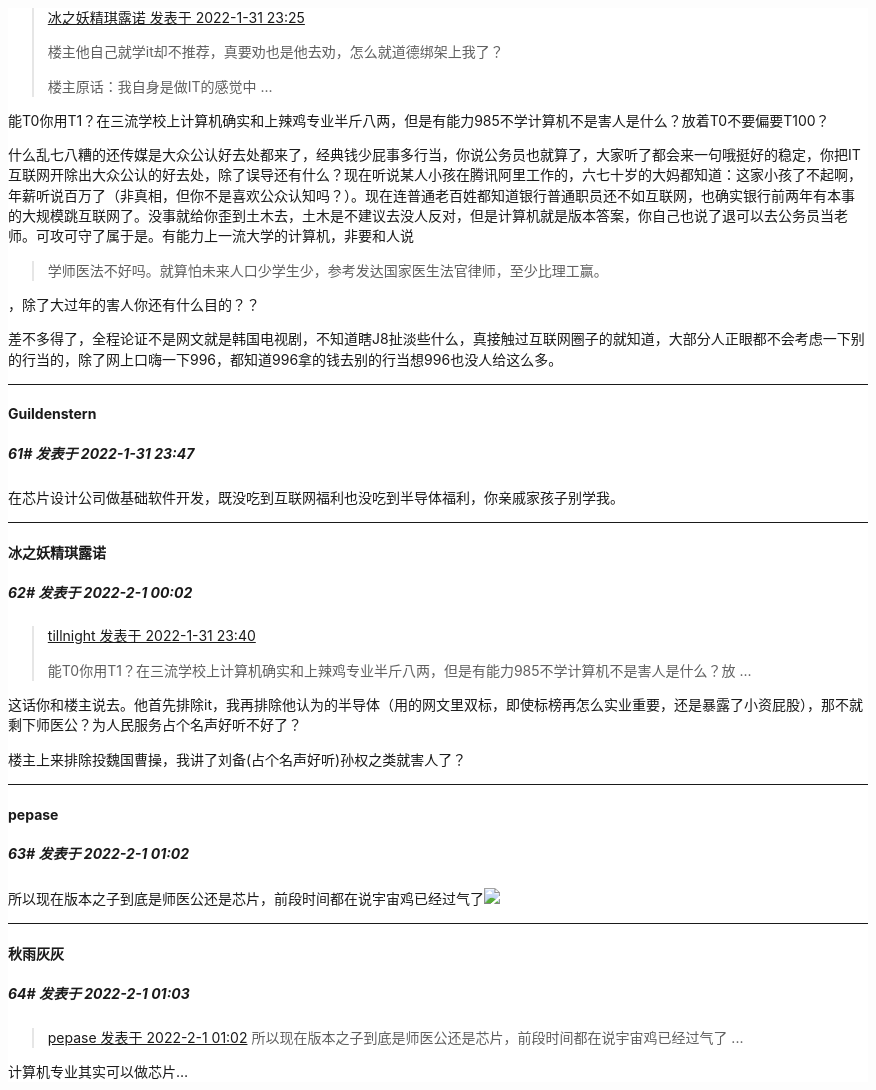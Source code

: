 <blockquote><a href="httphttps://bbs.saraba1st.com/2b/forum.php?mod=redirect&amp;goto=findpost&amp;pid=54504487&amp;ptid=2048144" target="_blank">冰之妖精琪露诺 发表于 2022-1-31 23:25</a>

楼主他自己就学it却不推荐，真要劝也是他去劝，怎么就道德绑架上我了？

楼主原话：我自身是做IT的感觉中 ...</blockquote>
能T0你用T1？在三流学校上计算机确实和上辣鸡专业半斤八两，但是有能力985不学计算机不是害人是什么？放着T0不要偏要T100？

什么乱七八糟的还传媒是大众公认好去处都来了，经典钱少屁事多行当，你说公务员也就算了，大家听了都会来一句哦挺好的稳定，你把IT互联网开除出大众公认的好去处，除了误导还有什么？现在听说某人小孩在腾讯阿里工作的，六七十岁的大妈都知道：这家小孩了不起啊，年薪听说百万了（非真相，但你不是喜欢公众认知吗？）。现在连普通老百姓都知道银行普通职员还不如互联网，也确实银行前两年有本事的大规模跳互联网了。没事就给你歪到土木去，土木是不建议去没人反对，但是计算机就是版本答案，你自己也说了退可以去公务员当老师。可攻可守了属于是。有能力上一流大学的计算机，非要和人说<blockquote>学师医法不好吗。就算怕未来人口少学生少，参考发达国家医生法官律师，至少比理工赢。</blockquote>，除了大过年的害人你还有什么目的？？

差不多得了，全程论证不是网文就是韩国电视剧，不知道瞎J8扯淡些什么，真接触过互联网圈子的就知道，大部分人正眼都不会考虑一下别的行当的，除了网上口嗨一下996，都知道996拿的钱去别的行当想996也没人给这么多。



*****

####  Guildenstern  
##### 61#       发表于 2022-1-31 23:47

在芯片设计公司做基础软件开发，既没吃到互联网福利也没吃到半导体福利，你亲戚家孩子别学我。

*****

####  冰之妖精琪露诺  
##### 62#       发表于 2022-2-1 00:02

<blockquote><a href="httphttps://bbs.saraba1st.com/2b/forum.php?mod=redirect&amp;goto=findpost&amp;pid=54504840&amp;ptid=2048144" target="_blank">tillnight 发表于 2022-1-31 23:40</a>

能T0你用T1？在三流学校上计算机确实和上辣鸡专业半斤八两，但是有能力985不学计算机不是害人是什么？放 ...</blockquote>
这话你和楼主说去。他首先排除it，我再排除他认为的半导体（用的网文里双标，即使标榜再怎么实业重要，还是暴露了小资屁股），那不就剩下师医公？为人民服务占个名声好听不好了？

楼主上来排除投魏国曹操，我讲了刘备(占个名声好听)孙权之类就害人了？



*****

####  pepase  
##### 63#       发表于 2022-2-1 01:02

所以现在版本之子到底是师医公还是芯片，前段时间都在说宇宙鸡已经过气了<img src="https://static.saraba1st.com/image/smiley/face2017/006.png" referrerpolicy="no-referrer">

*****

####  秋雨灰灰  
##### 64#       发表于 2022-2-1 01:03

<blockquote><a href="httphttps://bbs.saraba1st.com/2b/forum.php?mod=redirect&amp;goto=findpost&amp;pid=54506214&amp;ptid=2048144" target="_blank">pepase 发表于 2022-2-1 01:02</a>
所以现在版本之子到底是师医公还是芯片，前段时间都在说宇宙鸡已经过气了 ...</blockquote>
计算机专业其实可以做芯片…
